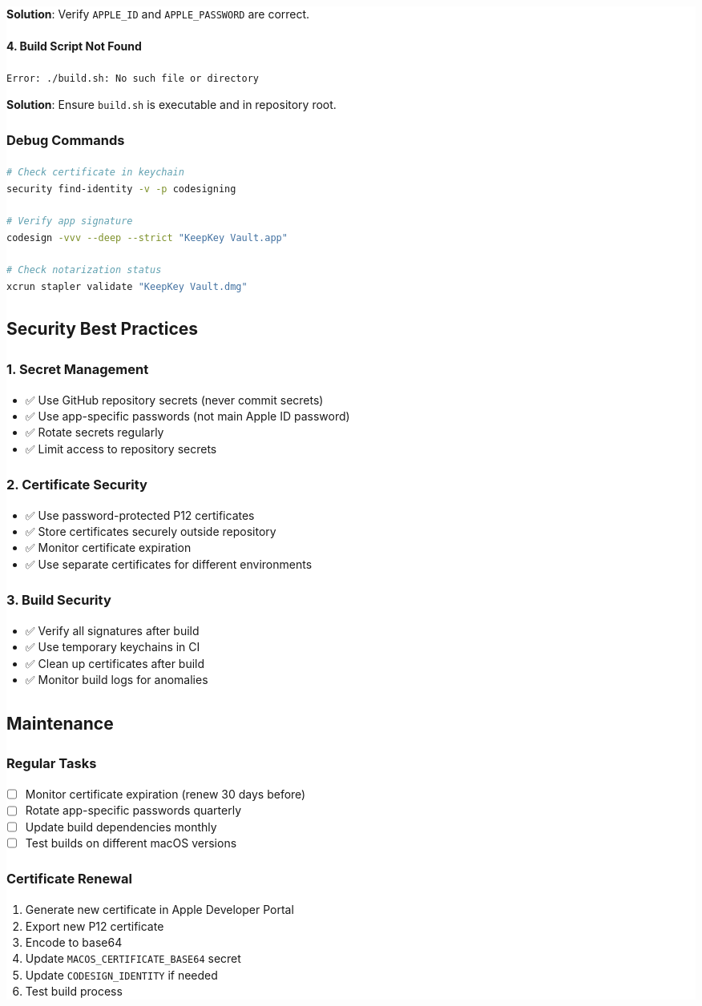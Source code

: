 **Solution**: Verify `APPLE_ID` and `APPLE_PASSWORD` are correct.

#### 4. Build Script Not Found
```
Error: ./build.sh: No such file or directory
```

**Solution**: Ensure `build.sh` is executable and in repository root.

### Debug Commands

```bash
# Check certificate in keychain
security find-identity -v -p codesigning

# Verify app signature
codesign -vvv --deep --strict "KeepKey Vault.app"

# Check notarization status
xcrun stapler validate "KeepKey Vault.dmg"
```

## Security Best Practices

### 1. Secret Management
- ✅ Use GitHub repository secrets (never commit secrets)
- ✅ Use app-specific passwords (not main Apple ID password)
- ✅ Rotate secrets regularly
- ✅ Limit access to repository secrets

### 2. Certificate Security
- ✅ Use password-protected P12 certificates
- ✅ Store certificates securely outside repository
- ✅ Monitor certificate expiration
- ✅ Use separate certificates for different environments

### 3. Build Security
- ✅ Verify all signatures after build
- ✅ Use temporary keychains in CI
- ✅ Clean up certificates after build
- ✅ Monitor build logs for anomalies

## Maintenance

### Regular Tasks
- [ ] Monitor certificate expiration (renew 30 days before)
- [ ] Rotate app-specific passwords quarterly
- [ ] Update build dependencies monthly
- [ ] Test builds on different macOS versions

### Certificate Renewal
1. Generate new certificate in Apple Developer Portal
2. Export new P12 certificate
3. Encode to base64
4. Update `MACOS_CERTIFICATE_BASE64` secret
5. Update `CODESIGN_IDENTITY` if needed
6. Test build process
